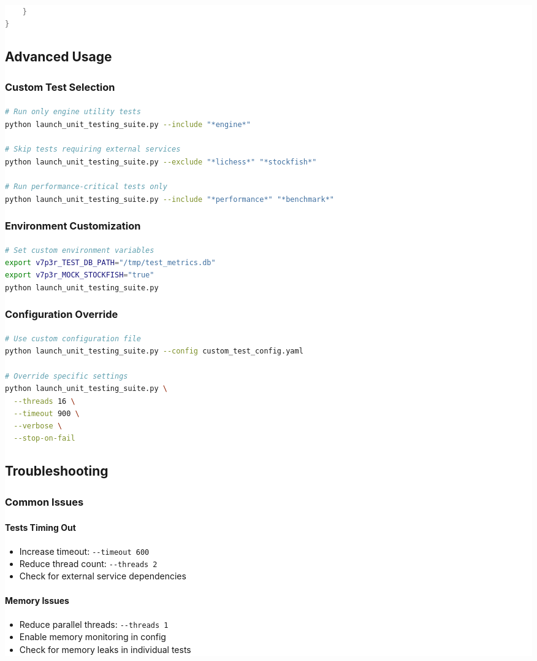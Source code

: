 ```groovy
    }
}
```

## Advanced Usage

### Custom Test Selection
```bash
# Run only engine utility tests
python launch_unit_testing_suite.py --include "*engine*"

# Skip tests requiring external services
python launch_unit_testing_suite.py --exclude "*lichess*" "*stockfish*"

# Run performance-critical tests only
python launch_unit_testing_suite.py --include "*performance*" "*benchmark*"
```

### Environment Customization
```bash
# Set custom environment variables
export v7p3r_TEST_DB_PATH="/tmp/test_metrics.db"
export v7p3r_MOCK_STOCKFISH="true"
python launch_unit_testing_suite.py
```

### Configuration Override
```bash
# Use custom configuration file
python launch_unit_testing_suite.py --config custom_test_config.yaml

# Override specific settings
python launch_unit_testing_suite.py \
  --threads 16 \
  --timeout 900 \
  --verbose \
  --stop-on-fail
```

## Troubleshooting

### Common Issues

#### Tests Timing Out
- Increase timeout: `--timeout 600`
- Reduce thread count: `--threads 2`
- Check for external service dependencies

#### Memory Issues
- Reduce parallel threads: `--threads 1`
- Enable memory monitoring in config
- Check for memory leaks in individual tests
